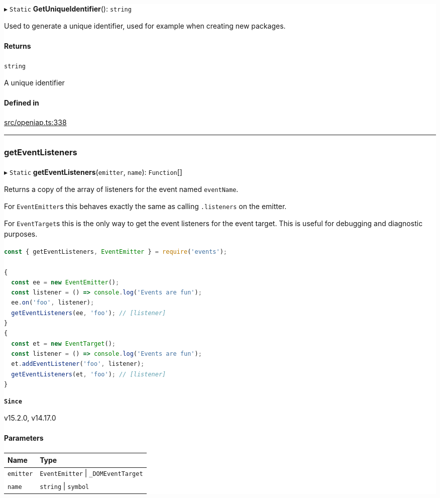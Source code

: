 ▸ `Static` **GetUniqueIdentifier**(): `string`

Used to generate a unique identifier, used for example when creating new packages.

#### Returns

`string`

A unique identifier

#### Defined in

[src/openiap.ts:338](https://github.com/openiap/nodeapi/blob/a159861/src/openiap.ts#L338)

___

### getEventListeners

▸ `Static` **getEventListeners**(`emitter`, `name`): `Function`[]

Returns a copy of the array of listeners for the event named `eventName`.

For `EventEmitter`s this behaves exactly the same as calling `.listeners` on
the emitter.

For `EventTarget`s this is the only way to get the event listeners for the
event target. This is useful for debugging and diagnostic purposes.

```js
const { getEventListeners, EventEmitter } = require('events');

{
  const ee = new EventEmitter();
  const listener = () => console.log('Events are fun');
  ee.on('foo', listener);
  getEventListeners(ee, 'foo'); // [listener]
}
{
  const et = new EventTarget();
  const listener = () => console.log('Events are fun');
  et.addEventListener('foo', listener);
  getEventListeners(et, 'foo'); // [listener]
}
```

**`Since`**

v15.2.0, v14.17.0

#### Parameters

| Name | Type |
| :------ | :------ |
| `emitter` | `EventEmitter` \| `_DOMEventTarget` |
| `name` | `string` \| `symbol` |
